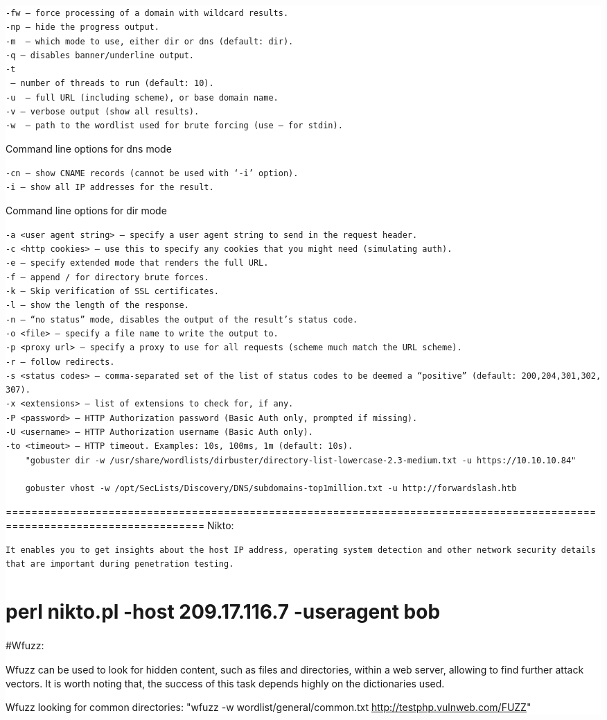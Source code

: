     -fw – force processing of a domain with wildcard results.
    -np – hide the progress output.
    -m  – which mode to use, either dir or dns (default: dir).
    -q – disables banner/underline output.
    -t
     – number of threads to run (default: 10).
    -u  – full URL (including scheme), or base domain name.
    -v – verbose output (show all results).
    -w  – path to the wordlist used for brute forcing (use – for stdin).

Command line options for dns mode

    -cn – show CNAME records (cannot be used with ‘-i’ option).
    -i – show all IP addresses for the result.

Command line options for dir mode

    -a <user agent string> – specify a user agent string to send in the request header.
    -c <http cookies> – use this to specify any cookies that you might need (simulating auth).
    -e – specify extended mode that renders the full URL.
    -f – append / for directory brute forces.
    -k – Skip verification of SSL certificates.
    -l – show the length of the response.
    -n – “no status” mode, disables the output of the result’s status code.
    -o <file> – specify a file name to write the output to.
    -p <proxy url> – specify a proxy to use for all requests (scheme much match the URL scheme).
    -r – follow redirects.
    -s <status codes> – comma-separated set of the list of status codes to be deemed a “positive” (default: 200,204,301,302,307).
    -x <extensions> – list of extensions to check for, if any.
    -P <password> – HTTP Authorization password (Basic Auth only, prompted if missing).
    -U <username> – HTTP Authorization username (Basic Auth only).
    -to <timeout> – HTTP timeout. Examples: 10s, 100ms, 1m (default: 10s).
		"gobuster dir -w /usr/share/wordlists/dirbuster/directory-list-lowercase-2.3-medium.txt -u https://10.10.10.84"
		
		gobuster vhost -w /opt/SecLists/Discovery/DNS/subdomains-top1million.txt -u http://forwardslash.htb
===========================================================================================================================
Nikto:

	It enables you to get insights about the host IP address, operating system detection and other network security details that are important during penetration testing.
	
perl nikto.pl -host 209.17.116.7 -useragent bob
===========================================================================================================================


#Wfuzz:

Wfuzz can be used to look for hidden content, such as files and directories, within a web server, allowing to find further attack vectors. It is worth noting that, the success of this task depends highly on the dictionaries used.

Wfuzz looking for common directories:
	"wfuzz -w wordlist/general/common.txt http://testphp.vulnweb.com/FUZZ"
	